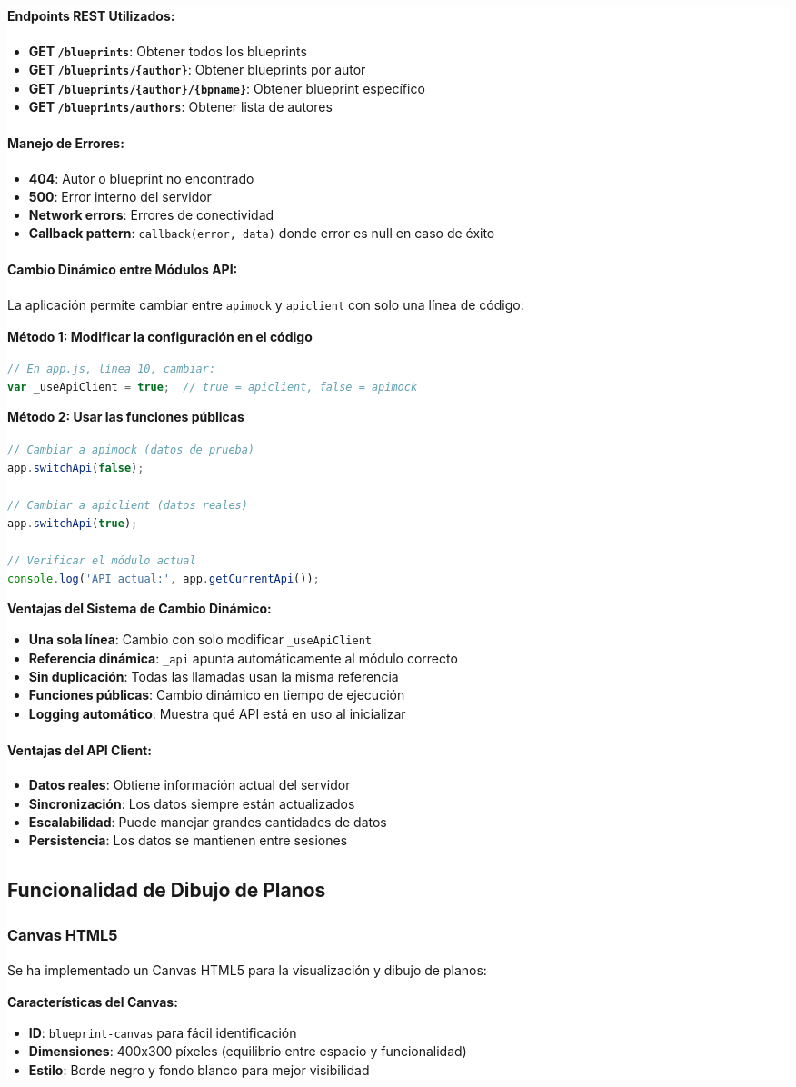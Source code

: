 #### Endpoints REST Utilizados:
- **GET `/blueprints`**: Obtener todos los blueprints
- **GET `/blueprints/{author}`**: Obtener blueprints por autor
- **GET `/blueprints/{author}/{bpname}`**: Obtener blueprint específico
- **GET `/blueprints/authors`**: Obtener lista de autores

#### Manejo de Errores:
- **404**: Autor o blueprint no encontrado
- **500**: Error interno del servidor
- **Network errors**: Errores de conectividad
- **Callback pattern**: `callback(error, data)` donde error es null en caso de éxito

#### Cambio Dinámico entre Módulos API:
La aplicación permite cambiar entre `apimock` y `apiclient` con solo una línea de código:

**Método 1: Modificar la configuración en el código**
```javascript
// En app.js, línea 10, cambiar:
var _useApiClient = true;  // true = apiclient, false = apimock
```

**Método 2: Usar las funciones públicas**
```javascript
// Cambiar a apimock (datos de prueba)
app.switchApi(false);

// Cambiar a apiclient (datos reales)
app.switchApi(true);

// Verificar el módulo actual
console.log('API actual:', app.getCurrentApi());
```

**Ventajas del Sistema de Cambio Dinámico:**
- **Una sola línea**: Cambio con solo modificar `_useApiClient`
- **Referencia dinámica**: `_api` apunta automáticamente al módulo correcto
- **Sin duplicación**: Todas las llamadas usan la misma referencia
- **Funciones públicas**: Cambio dinámico en tiempo de ejecución
- **Logging automático**: Muestra qué API está en uso al inicializar

#### Ventajas del API Client:
- **Datos reales**: Obtiene información actual del servidor
- **Sincronización**: Los datos siempre están actualizados
- **Escalabilidad**: Puede manejar grandes cantidades de datos
- **Persistencia**: Los datos se mantienen entre sesiones

## Funcionalidad de Dibujo de Planos

### Canvas HTML5
Se ha implementado un Canvas HTML5 para la visualización y dibujo de planos:

**Características del Canvas:**
- **ID**: `blueprint-canvas` para fácil identificación
- **Dimensiones**: 400x300 píxeles (equilibrio entre espacio y funcionalidad)
- **Estilo**: Borde negro y fondo blanco para mejor visibilidad
